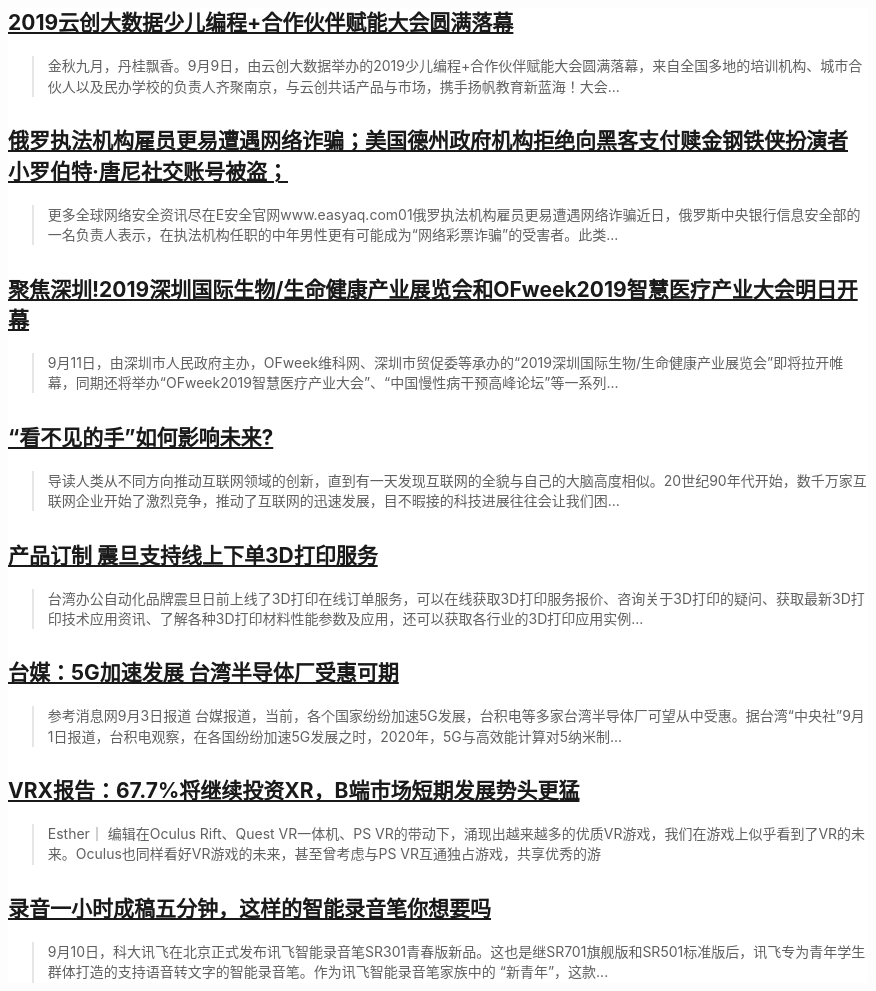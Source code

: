  ## [2019云创大数据少儿编程+合作伙伴赋能大会圆满落幕](http://mp.weixin.qq.com/s?src=11&timestamp=1568192404&ver=1845&signature=sjxG94FzgkiV*S72f-Cl0dHD3e0-j5W-tP11yyLGiRUELh5h6btVH6J8dae9MQN2PpHTYMpYQnzdcHruZiV7lZqQnnC5e6dgYXQ5-07UT59fPhv2yohv0TITgBk*ZnCf&new=1)
 > 金秋九月，丹桂飘香。9月9日，由云创大数据举办的2019少儿编程+合作伙伴赋能大会圆满落幕，来自全国多地的培训机构、城市合伙人以及民办学校的负责人齐聚南京，与云创共话产品与市场，携手扬帆教育新蓝海！大会...
 ## [俄罗执法机构雇员更易遭遇网络诈骗；美国德州政府机构拒绝向黑客支付赎金钢铁侠扮演者小罗伯特·唐尼社交账号被盗；](http://mp.weixin.qq.com/s?src=11&timestamp=1568192404&ver=1845&signature=ObZ2qaNt6DhPWhqrcUMUXEfZSVqcqDwStgjUwjBcg*mB9o-JCb5P18hUy5aRLtVuFdUGMMe9q-uRxHE*zufJd8dwdAdu5jq6n8HuzBmnVb*S8ZKjGeVb4WNawyV39yf-&new=1)
 > 更多全球网络安全资讯尽在E安全官网www.easyaq.com01俄罗执法机构雇员更易遭遇网络诈骗近日，俄罗斯中央银行信息安全部的一名负责人表示，在执法机构任职的中年男性更有可能成为“网络彩票诈骗”的受害者。此类...
 ## [聚焦深圳!2019深圳国际生物/生命健康产业展览会和OFweek2019智慧医疗产业大会明日开幕](http://mp.weixin.qq.com/s?src=11&timestamp=1568192404&ver=1845&signature=QttAmfQ4ShrJ5L6lk4o5KHBysq68EJilN0NS*R4Us4YYMmRfAaqreVZM37MbP5spv5H92BIDe5YOgn6EU-xaJ6toOXwdtpwqy9bVYKTTLsDyqwAQhz75D4LCwMcj7tiM&new=1)
 > 9月11日，由深圳市人民政府主办，OFweek维科网、深圳市贸促委等承办的“2019深圳国际生物/生命健康产业展览会”即将拉开帷幕，同期还将举办“OFweek2019智慧医疗产业大会”、“中国慢性病干预高峰论坛”等一系列...
 ## [“看不见的手”如何影响未来?](http://mp.weixin.qq.com/s?src=11&timestamp=1568192404&ver=1845&signature=bRw8KRMDgbhprbqIA*GQEW11Zt26R4IkmFPt0qC8ieYJA2fItadnADfMEB8OVdfWMnzwSdR45RhzqFqJj*0ZsmFChV2TIegUC5mSH1pC4FFGphbKrBrPDgX7-g3JNtIc&new=1)
 > 导读人类从不同方向推动互联网领域的创新，直到有一天发现互联网的全貌与自己的大脑高度相似。20世纪90年代开始，数千万家互联网企业开始了激烈竞争，推动了互联网的迅速发展，目不暇接的科技进展往往会让我们困...
 ## [产品订制 震旦支持线上下单3D打印服务](http://mp.weixin.qq.com/s?src=11&timestamp=1568192404&ver=1845&signature=q*MFs0GSy5i-qIWEbpiXJylbndwhkqXdiSGbWpQW9pvI*W95GSBm8lg1TRjIhk9RGcLL0cZNc5t5GWD6dmS0s6BxAZFCsYQ-khlOpoD8KuzDeRxS7GnK7VTEvaaB5tTW&new=1)
 > 台湾办公自动化品牌震旦日前上线了3D打印在线订单服务，可以在线获取3D打印服务报价、咨询关于3D打印的疑问、获取最新3D打印技术应用资讯、了解各种3D打印材料性能参数及应用，还可以获取各行业的3D打印应用实例...
 ## [台媒：5G加速发展 台湾半导体厂受惠可期](http://mp.weixin.qq.com/s?src=11&timestamp=1568192404&ver=1845&signature=r0iVe2ZngtTa9Y849je6Z3ChxYFvk2hMMhmVkw3CyFggluhW7vdzb5CCuIQQyCN2Aa5R6jnMWfw3qAOMDdD3ctIkRlXHWhN6Ikcmh7V63WM=&new=1)
 > 参考消息网9月3日报道 台媒报道，当前，各个国家纷纷加速5G发展，台积电等多家台湾半导体厂可望从中受惠。据台湾“中央社”9月1日报道，台积电观察，在各国纷纷加速5G发展之时，2020年，5G与高效能计算对5纳米制...
 ## [VRX报告：67.7%将继续投资XR，B端市场短期发展势头更猛](http://mp.weixin.qq.com/s?src=11&timestamp=1568192404&ver=1845&signature=ErDq0YYA5z8-EbU7Uw4TJzZMZwDDoKIYsZxbSQiS0UxmK0L6d4vpe5*WpxABZxkOJRPWnsZXYt1LrJwSsj2s7OdagddxA45bAp8cN5l5XudaR-QDc2HL5RxGrfko0gV8&new=1)
 > Esther｜ 编辑在Oculus Rift、Quest VR一体机、PS VR的带动下，涌现出越来越多的优质VR游戏，我们在游戏上似乎看到了VR的未来。Oculus也同样看好VR游戏的未来，甚至曾考虑与PS VR互通独占游戏，共享优秀的游
 ## [录音一小时成稿五分钟，这样的智能录音笔你想要吗](http://mp.weixin.qq.com/s?src=11&timestamp=1568192404&ver=1845&signature=FC*lKbwg1*Kz3Jlt5QmQ9ZoQEuX68J7yyXP5wsc3WxpTfh5B63lUx66m0OYHRugv0U0Dn2V810kbzQ*B26JolvLF5x65sPsxciazBfEJE80yq3LDDgwpm4E5Qqin8W5H&new=1)
 > 9月10日，科大讯飞在北京正式发布讯飞智能录音笔SR301青春版新品。这也是继SR701旗舰版和SR501标准版后，讯飞专为青年学生群体打造的支持语音转文字的智能录音笔。作为讯飞智能录音笔家族中的 “新青年”，这款...